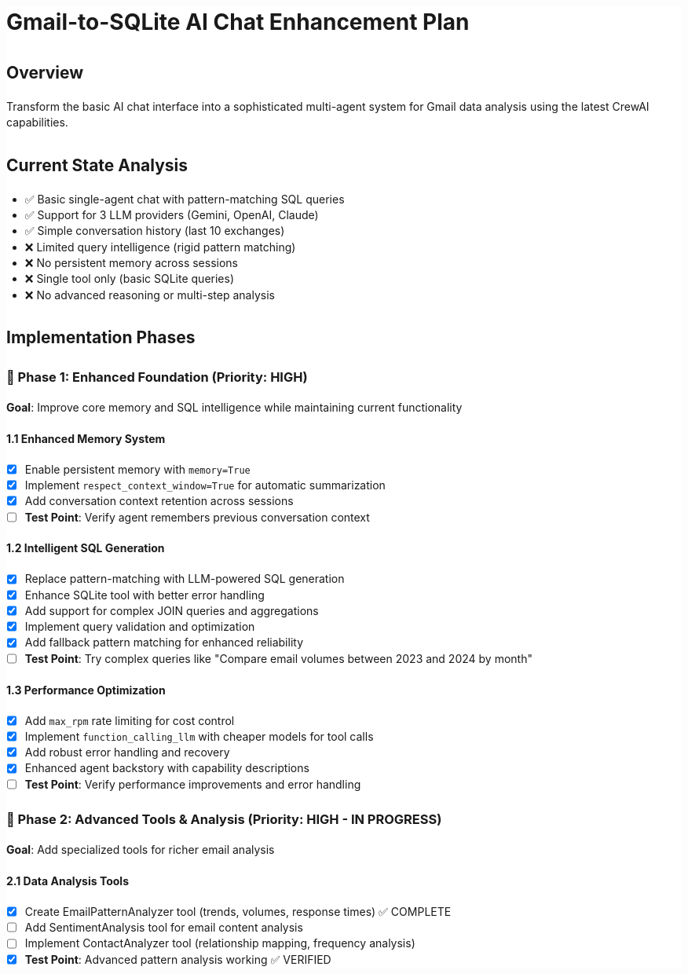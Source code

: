 # Gmail-to-SQLite AI Chat Enhancement Plan

## Overview
Transform the basic AI chat interface into a sophisticated multi-agent system for Gmail data analysis using the latest CrewAI capabilities.

## Current State Analysis
- ✅ Basic single-agent chat with pattern-matching SQL queries
- ✅ Support for 3 LLM providers (Gemini, OpenAI, Claude)
- ✅ Simple conversation history (last 10 exchanges)
- ❌ Limited query intelligence (rigid pattern matching)
- ❌ No persistent memory across sessions
- ❌ Single tool only (basic SQLite queries)
- ❌ No advanced reasoning or multi-step analysis

## Implementation Phases

### 🚀 Phase 1: Enhanced Foundation (Priority: HIGH)
**Goal**: Improve core memory and SQL intelligence while maintaining current functionality

#### 1.1 Enhanced Memory System
- [x] Enable persistent memory with `memory=True`
- [x] Implement `respect_context_window=True` for automatic summarization
- [x] Add conversation context retention across sessions
- [ ] **Test Point**: Verify agent remembers previous conversation context

#### 1.2 Intelligent SQL Generation
- [x] Replace pattern-matching with LLM-powered SQL generation
- [x] Enhance SQLite tool with better error handling
- [x] Add support for complex JOIN queries and aggregations
- [x] Implement query validation and optimization
- [x] Add fallback pattern matching for enhanced reliability
- [ ] **Test Point**: Try complex queries like "Compare email volumes between 2023 and 2024 by month"

#### 1.3 Performance Optimization
- [x] Add `max_rpm` rate limiting for cost control
- [x] Implement `function_calling_llm` with cheaper models for tool calls
- [x] Add robust error handling and recovery
- [x] Enhanced agent backstory with capability descriptions
- [ ] **Test Point**: Verify performance improvements and error handling

### 🔧 Phase 2: Advanced Tools & Analysis (Priority: HIGH - IN PROGRESS)
**Goal**: Add specialized tools for richer email analysis

#### 2.1 Data Analysis Tools
- [x] Create EmailPatternAnalyzer tool (trends, volumes, response times) ✅ COMPLETE
- [ ] Add SentimentAnalysis tool for email content analysis
- [ ] Implement ContactAnalyzer tool (relationship mapping, frequency analysis)
- [x] **Test Point**: Advanced pattern analysis working ✅ VERIFIED

